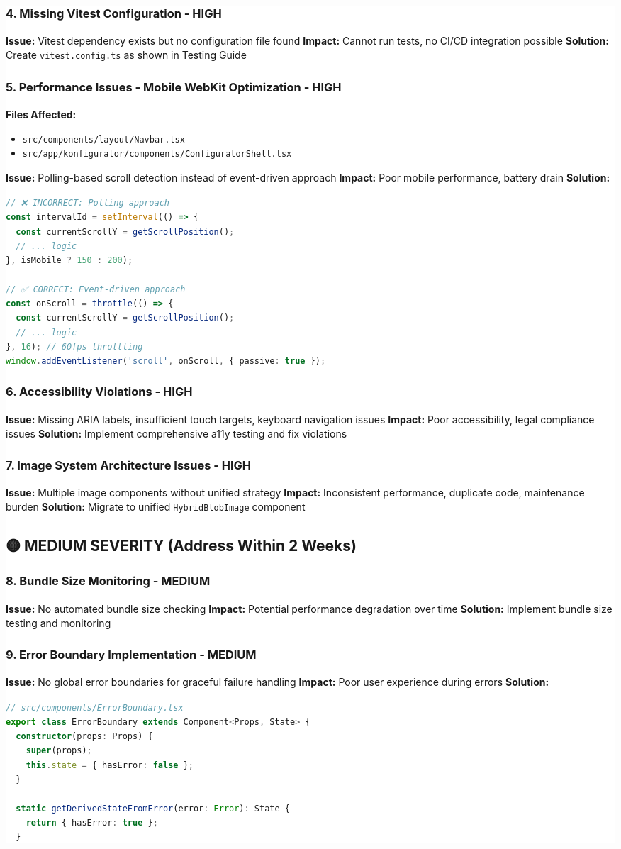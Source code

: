 ### 4. Missing Vitest Configuration - **HIGH**
**Issue:** Vitest dependency exists but no configuration file found
**Impact:** Cannot run tests, no CI/CD integration possible
**Solution:** Create `vitest.config.ts` as shown in Testing Guide

### 5. Performance Issues - Mobile WebKit Optimization - **HIGH**
**Files Affected:**
- `src/components/layout/Navbar.tsx`
- `src/app/konfigurator/components/ConfiguratorShell.tsx`

**Issue:** Polling-based scroll detection instead of event-driven approach
**Impact:** Poor mobile performance, battery drain
**Solution:**
```typescript
// ❌ INCORRECT: Polling approach
const intervalId = setInterval(() => {
  const currentScrollY = getScrollPosition();
  // ... logic
}, isMobile ? 150 : 200);

// ✅ CORRECT: Event-driven approach
const onScroll = throttle(() => {
  const currentScrollY = getScrollPosition();
  // ... logic
}, 16); // 60fps throttling
window.addEventListener('scroll', onScroll, { passive: true });
```

### 6. Accessibility Violations - **HIGH**
**Issue:** Missing ARIA labels, insufficient touch targets, keyboard navigation issues
**Impact:** Poor accessibility, legal compliance issues
**Solution:** Implement comprehensive a11y testing and fix violations

### 7. Image System Architecture Issues - **HIGH**
**Issue:** Multiple image components without unified strategy
**Impact:** Inconsistent performance, duplicate code, maintenance burden
**Solution:** Migrate to unified `HybridBlobImage` component

## 🟡 MEDIUM SEVERITY (Address Within 2 Weeks)

### 8. Bundle Size Monitoring - **MEDIUM**
**Issue:** No automated bundle size checking
**Impact:** Potential performance degradation over time
**Solution:** Implement bundle size testing and monitoring

### 9. Error Boundary Implementation - **MEDIUM**
**Issue:** No global error boundaries for graceful failure handling
**Impact:** Poor user experience during errors
**Solution:**
```typescript
// src/components/ErrorBoundary.tsx
export class ErrorBoundary extends Component<Props, State> {
  constructor(props: Props) {
    super(props);
    this.state = { hasError: false };
  }

  static getDerivedStateFromError(error: Error): State {
    return { hasError: true };
  }

```